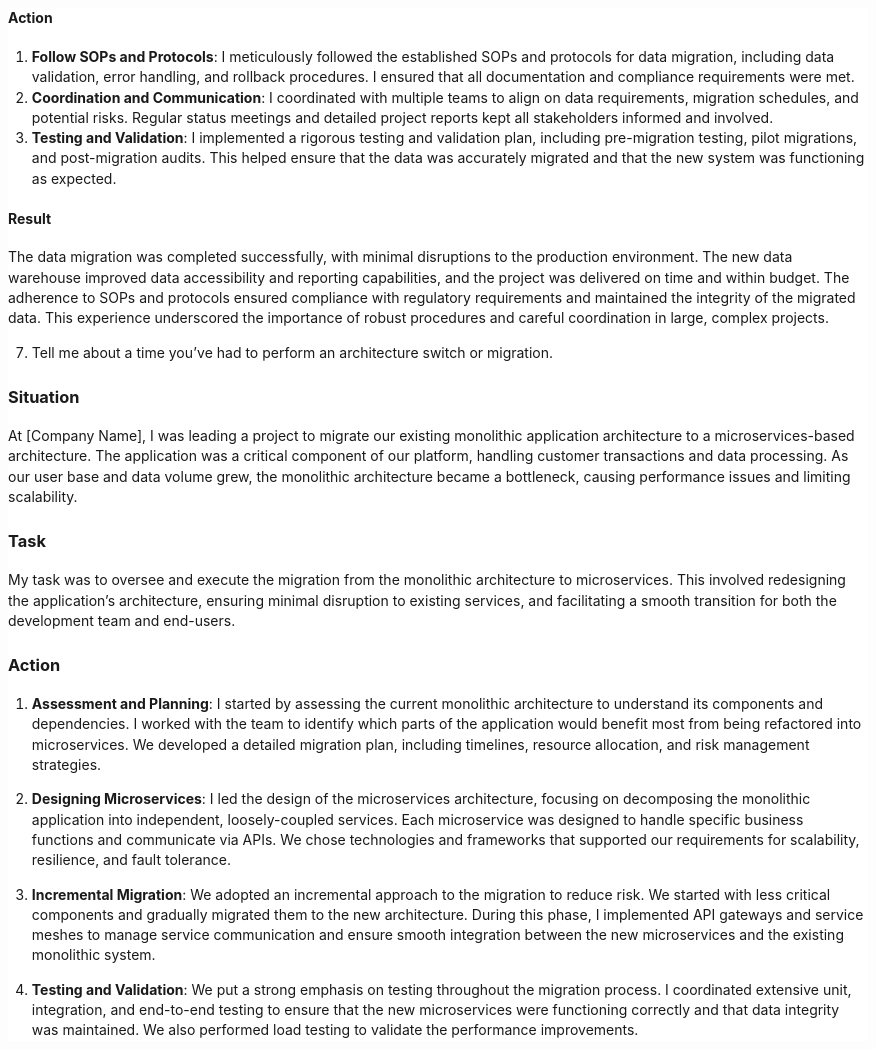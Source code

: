 #### **Action**  
1. **Follow SOPs and Protocols**: I meticulously followed the established SOPs and protocols for data migration, including data validation, error handling, and rollback procedures. I ensured that all documentation and compliance requirements were met.
2. **Coordination and Communication**: I coordinated with multiple teams to align on data requirements, migration schedules, and potential risks. Regular status meetings and detailed project reports kept all stakeholders informed and involved.
3. **Testing and Validation**: I implemented a rigorous testing and validation plan, including pre-migration testing, pilot migrations, and post-migration audits. This helped ensure that the data was accurately migrated and that the new system was functioning as expected.

#### **Result**  
The data migration was completed successfully, with minimal disruptions to the production environment. The new data warehouse improved data accessibility and reporting capabilities, and the project was delivered on time and within budget. The adherence to SOPs and protocols ensured compliance with regulatory requirements and maintained the integrity of the migrated data. This experience underscored the importance of robust procedures and careful coordination in large, complex projects.


7. Tell me about a time you’ve had to perform an architecture switch or migration.

### **Situation**  
At [Company Name], I was leading a project to migrate our existing monolithic application architecture to a microservices-based architecture. The application was a critical component of our platform, handling customer transactions and data processing. As our user base and data volume grew, the monolithic architecture became a bottleneck, causing performance issues and limiting scalability.

### **Task**  
My task was to oversee and execute the migration from the monolithic architecture to microservices. This involved redesigning the application’s architecture, ensuring minimal disruption to existing services, and facilitating a smooth transition for both the development team and end-users.

### **Action**  
1. **Assessment and Planning**: I started by assessing the current monolithic architecture to understand its components and dependencies. I worked with the team to identify which parts of the application would benefit most from being refactored into microservices. We developed a detailed migration plan, including timelines, resource allocation, and risk management strategies.

2. **Designing Microservices**: I led the design of the microservices architecture, focusing on decomposing the monolithic application into independent, loosely-coupled services. Each microservice was designed to handle specific business functions and communicate via APIs. We chose technologies and frameworks that supported our requirements for scalability, resilience, and fault tolerance.

3. **Incremental Migration**: We adopted an incremental approach to the migration to reduce risk. We started with less critical components and gradually migrated them to the new architecture. During this phase, I implemented API gateways and service meshes to manage service communication and ensure smooth integration between the new microservices and the existing monolithic system.

4. **Testing and Validation**: We put a strong emphasis on testing throughout the migration process. I coordinated extensive unit, integration, and end-to-end testing to ensure that the new microservices were functioning correctly and that data integrity was maintained. We also performed load testing to validate the performance improvements.
